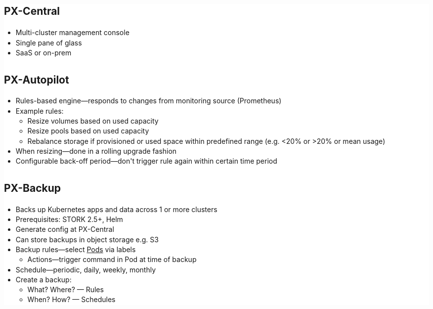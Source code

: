 ## PX-Central

- Multi-cluster management console
- Single pane of glass
- SaaS or on-prem

## PX-Autopilot

- Rules-based engine—responds to changes from monitoring source (Prometheus)
- Example rules:
	- Resize volumes based on used capacity
	- Resize pools based on used capacity
	- Rebalance storage if provisioned or used space within predefined range (e.g. <20% or >20% or mean usage)
- When resizing—done in a rolling upgrade fashion
- Configurable back-off period—don't trigger rule again within certain time period

## PX-Backup

- Backs up Kubernetes apps and data across 1 or more clusters
- Prerequisites: STORK 2.5+, Helm
- Generate config at PX-Central
- Can store backups in object storage e.g. S3
- Backup rules—select [Pods](notes/Pod.md) via labels
	- Actions—trigger command in Pod at time of backup
- Schedule—periodic, daily, weekly, monthly
- Create a backup:
	- What? Where? — Rules
	- When? How? — Schedules

